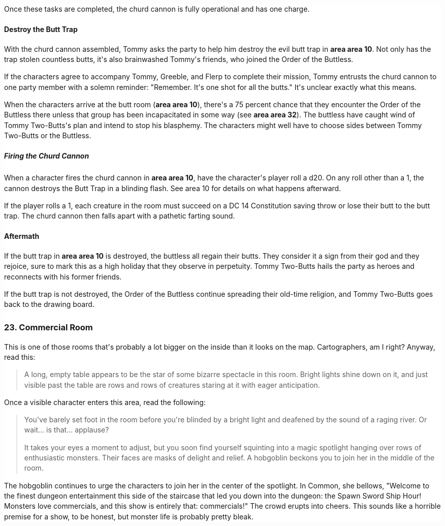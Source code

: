 Once these tasks are completed, the churd cannon is fully operational and has one charge.

#### Destroy the Butt Trap

With the churd cannon assembled, Tommy asks the party to help him destroy the evil butt trap in **area area 10**. Not only has the trap stolen countless butts, it's also brainwashed Tommy's friends, who joined the Order of the Buttless.

If the characters agree to accompany Tommy, Greeble, and Flerp to complete their mission, Tommy entrusts the churd cannon to one party member with a solemn reminder: "Remember. It's one shot for all the butts." It's unclear exactly what this means.

When the characters arrive at the butt room (**area area 10**), there's a 75 percent chance that they encounter the Order of the Buttless there unless that group has been <wc-fetch type="condition">incapacitated</wc-fetch> in some way (see **area area 32**). The buttless have caught wind of Tommy Two-Butts's plan and intend to stop his blasphemy. The characters might well have to choose sides between Tommy Two-Butts or the Buttless.

##### Firing the Churd Cannon

When a character fires the churd cannon in **area area 10**, have the character's player roll a <wc-roll>d20</wc-roll>. On any roll other than a 1, the cannon destroys the Butt Trap in a blinding flash. See area 10 for details on what happens afterward.

If the player rolls a 1, each creature in the room must succeed on a DC 14 Constitution saving throw or lose their butt to the butt trap. The churd cannon then falls apart with a pathetic farting sound.

#### Aftermath

If the butt trap in **area area 10** is destroyed, the buttless all regain their butts. They consider it a sign from their god and they rejoice, sure to mark this as a high holiday that they observe in perpetuity. Tommy Two-Butts hails the party as heroes and reconnects with his former friends.

If the butt trap is not destroyed, the Order of the Buttless continue spreading their old-time religion, and Tommy Two-Butts goes back to the drawing board.

### 23. Commercial Room

This is one of those rooms that's probably a lot bigger on the inside than it looks on the map. Cartographers, am I right? Anyway, read this:

> A long, empty table appears to be the star of some bizarre spectacle in this room. Bright lights shine down on it, and just visible past the table are rows and rows of creatures staring at it with eager anticipation.

Once a visible character enters this area, read the following:

> You've barely set foot in the room before you're blinded by a bright light and deafened by the sound of a raging river. Or wait... is that... applause?
> 
> It takes your eyes a moment to adjust, but you soon find yourself squinting into a magic spotlight hanging over rows of enthusiastic monsters. Their faces are masks of delight and relief. A hobgoblin beckons you to join her in the middle of the room.

The hobgoblin continues to urge the characters to join her in the center of the spotlight. In Common, she bellows, "Welcome to the finest dungeon entertainment this side of the staircase that led you down into the dungeon: the Spawn Sword Ship Hour! Monsters love commercials, and this show is entirely that: commercials!" The crowd erupts into cheers. This sounds like a horrible premise for a show, to be honest, but monster life is probably pretty bleak.

